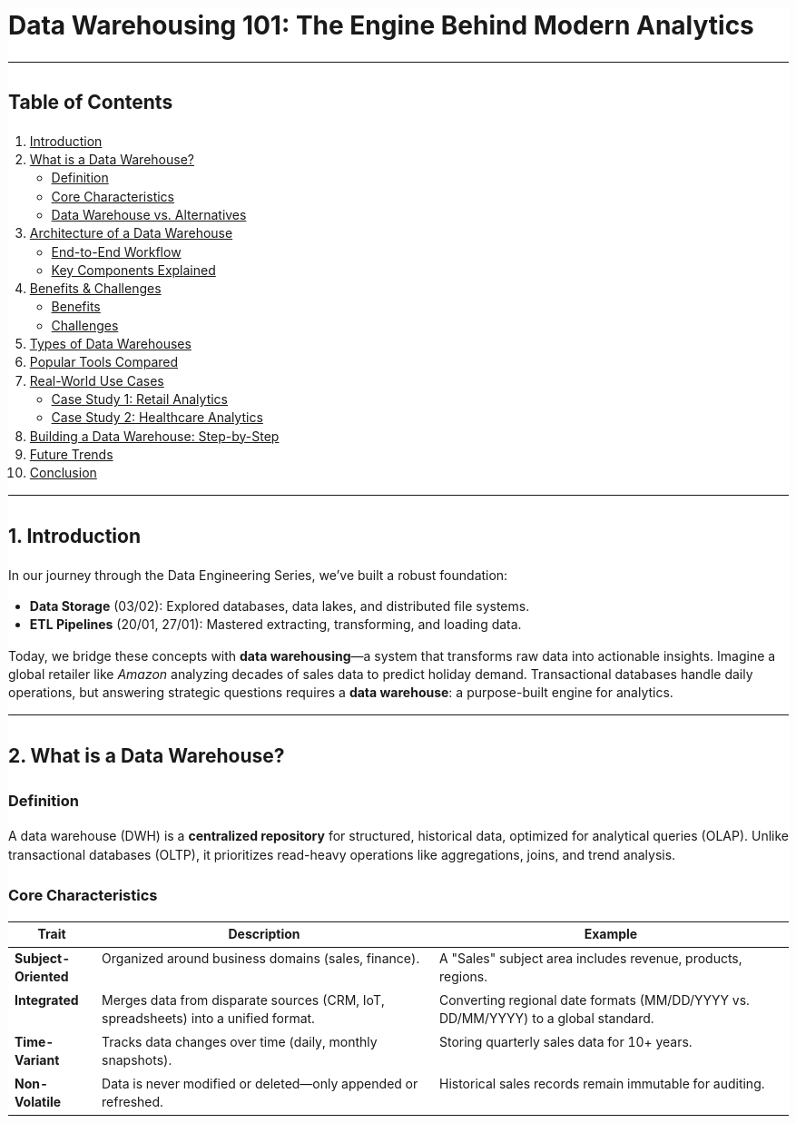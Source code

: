 # Data Warehousing 101: The Engine Behind Modern Analytics  

---
## Table of Contents  
1. [Introduction](#1-introduction)  
2. [What is a Data Warehouse?](#2-what-is-a-data-warehouse)  
   - [Definition](#definition)  
   - [Core Characteristics](#core-characteristics)  
   - [Data Warehouse vs. Alternatives](#data-warehouse-vs-alternatives)  
3. [Architecture of a Data Warehouse](#3-architecture-of-a-data-warehouse)  
   - [End-to-End Workflow](#end-to-end-workflow)  
   - [Key Components Explained](#key-components-explained)  
4. [Benefits & Challenges](#4-benefits--challenges)  
   - [Benefits](#benefits)  
   - [Challenges](#challenges)  
5. [Types of Data Warehouses](#5-types-of-data-warehouses)  
6. [Popular Tools Compared](#6-popular-tools-compared)  
7. [Real-World Use Cases](#7-real-world-use-cases)  
   - [Case Study 1: Retail Analytics](#case-study-1-retail-analytics)  
   - [Case Study 2: Healthcare Analytics](#case-study-2-healthcare-analytics)  
8. [Building a Data Warehouse: Step-by-Step](#8-building-a-data-warehouse-step-by-step)  
9. [Future Trends](#9-future-trends)  
10. [Conclusion](#10-conclusion)  

---

## 1. Introduction    
In our journey through the Data Engineering Series, we’ve built a robust foundation:  
- **Data Storage** (03/02): Explored databases, data lakes, and distributed file systems.  
- **ETL Pipelines** (20/01, 27/01): Mastered extracting, transforming, and loading data.  

Today, we bridge these concepts with **data warehousing**—a system that transforms raw data into actionable insights. Imagine a global retailer like *Amazon* analyzing decades of sales data to predict holiday demand. Transactional databases handle daily operations, but answering strategic questions requires a **data warehouse**: a purpose-built engine for analytics.  

---

## 2. What is a Data Warehouse?  
### Definition  
A data warehouse (DWH) is a **centralized repository** for structured, historical data, optimized for analytical queries (OLAP). Unlike transactional databases (OLTP), it prioritizes read-heavy operations like aggregations, joins, and trend analysis.  

### Core Characteristics  
| **Trait**              | **Description**                                                                 | **Example**                                      |  
|-------------------------|---------------------------------------------------------------------------------|--------------------------------------------------|  
| **Subject-Oriented**    | Organized around business domains (sales, finance).                            | A "Sales" subject area includes revenue, products, regions. |  
| **Integrated**          | Merges data from disparate sources (CRM, IoT, spreadsheets) into a unified format. | Converting regional date formats (MM/DD/YYYY vs. DD/MM/YYYY) to a global standard. |  
| **Time-Variant**        | Tracks data changes over time (daily, monthly snapshots).                       | Storing quarterly sales data for 10+ years.      |  
| **Non-Volatile**        | Data is never modified or deleted—only appended or refreshed.                  | Historical sales records remain immutable for auditing. |  
